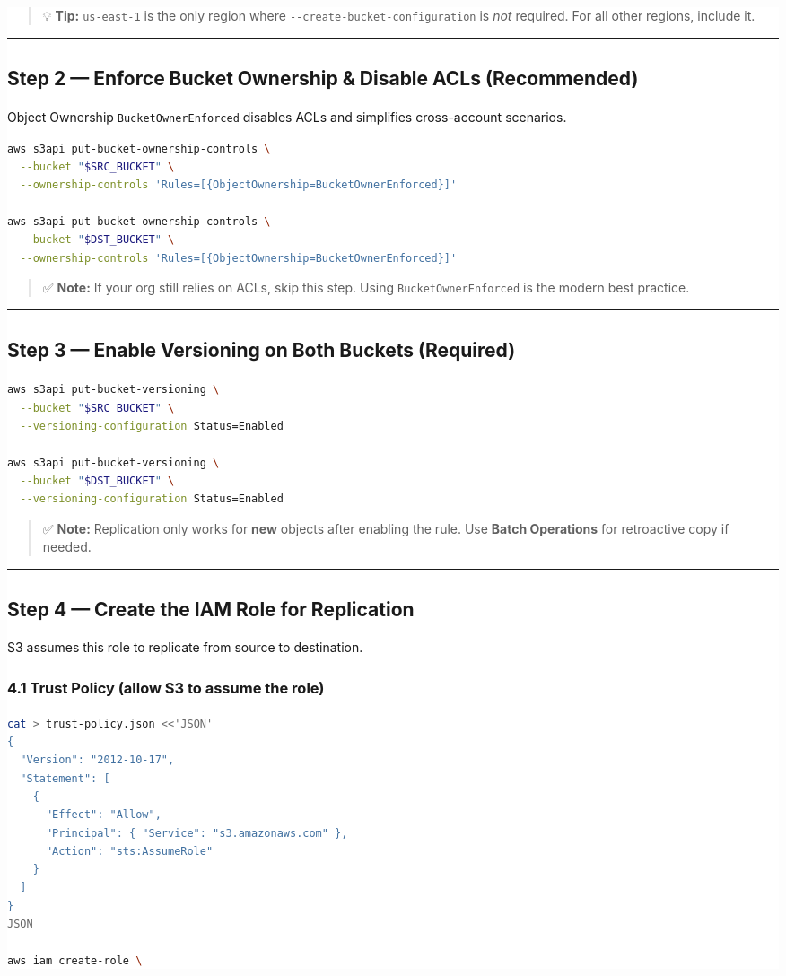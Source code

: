 > 💡 **Tip:** `us-east-1` is the only region where `--create-bucket-configuration` is *not* required. For all other regions, include it.



---

## Step 2 — Enforce Bucket Ownership & Disable ACLs (Recommended)

Object Ownership `BucketOwnerEnforced` disables ACLs and simplifies cross-account scenarios.

```bash
aws s3api put-bucket-ownership-controls \
  --bucket "$SRC_BUCKET" \
  --ownership-controls 'Rules=[{ObjectOwnership=BucketOwnerEnforced}]'

aws s3api put-bucket-ownership-controls \
  --bucket "$DST_BUCKET" \
  --ownership-controls 'Rules=[{ObjectOwnership=BucketOwnerEnforced}]'
```

> ✅ **Note:** If your org still relies on ACLs, skip this step. Using `BucketOwnerEnforced` is the modern best practice.



---

## Step 3 — Enable Versioning on Both Buckets (Required)

```bash
aws s3api put-bucket-versioning \
  --bucket "$SRC_BUCKET" \
  --versioning-configuration Status=Enabled

aws s3api put-bucket-versioning \
  --bucket "$DST_BUCKET" \
  --versioning-configuration Status=Enabled
```

> ✅ **Note:** Replication only works for **new** objects after enabling the rule. Use **Batch Operations** for retroactive copy if needed.



---

## Step 4 — Create the IAM Role for Replication

S3 assumes this role to replicate from source to destination.

### 4.1 Trust Policy (allow S3 to assume the role)

```bash
cat > trust-policy.json <<'JSON'
{
  "Version": "2012-10-17",
  "Statement": [
    {
      "Effect": "Allow",
      "Principal": { "Service": "s3.amazonaws.com" },
      "Action": "sts:AssumeRole"
    }
  ]
}
JSON

aws iam create-role \
```